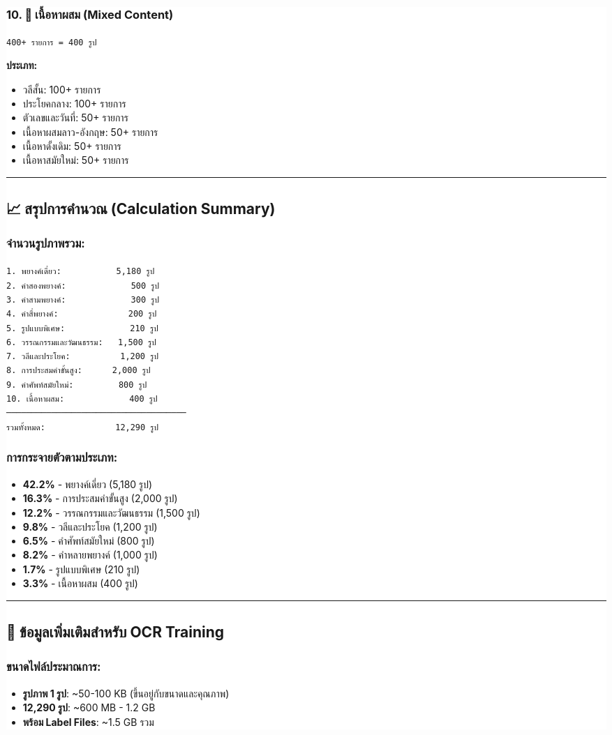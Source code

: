 ### 10. 🎯 เนื้อหาผสม (Mixed Content)
```
400+ รายการ = 400 รูป
```
**ประเภท:**
- วลีสั้น: 100+ รายการ
- ประโยคกลาง: 100+ รายการ
- ตัวเลขและวันที่: 50+ รายการ
- เนื้อหาผสมลาว-อังกฤษ: 50+ รายการ
- เนื้อหาดั้งเดิม: 50+ รายการ
- เนื้อหาสมัยใหม่: 50+ รายการ

---

## 📈 สรุปการคำนวณ (Calculation Summary)

### จำนวนรูปภาพรวม:
```
1. พยางค์เดี่ยว:           5,180 รูป
2. คำสองพยางค์:             500 รูป
3. คำสามพยางค์:             300 รูป
4. คำสี่พยางค์:              200 รูป
5. รูปแบบพิเศษ:             210 รูป
6. วรรณกรรมและวัฒนธรรม:   1,500 รูป
7. วลีและประโยค:          1,200 รูป
8. การประสมคำขั้นสูง:      2,000 รูป
9. คำศัพท์สมัยใหม่:         800 รูป
10. เนื้อหาผสม:             400 รูป
────────────────────────────────────
รวมทั้งหมด:              12,290 รูป
```

### การกระจายตัวตามประเภท:
- **42.2%** - พยางค์เดี่ยว (5,180 รูป)
- **16.3%** - การประสมคำขั้นสูง (2,000 รูป)
- **12.2%** - วรรณกรรมและวัฒนธรรม (1,500 รูป)
- **9.8%** - วลีและประโยค (1,200 รูป)
- **6.5%** - คำศัพท์สมัยใหม่ (800 รูป)
- **8.2%** - คำหลายพยางค์ (1,000 รูป)
- **1.7%** - รูปแบบพิเศษ (210 รูป)
- **3.3%** - เนื้อหาผสม (400 รูป)

---

## 🎨 ข้อมูลเพิ่มเติมสำหรับ OCR Training

### ขนาดไฟล์ประมาณการ:
- **รูปภาพ 1 รูป**: ~50-100 KB (ขึ้นอยู่กับขนาดและคุณภาพ)
- **12,290 รูป**: ~600 MB - 1.2 GB
- **พร้อม Label Files**: ~1.5 GB รวม
